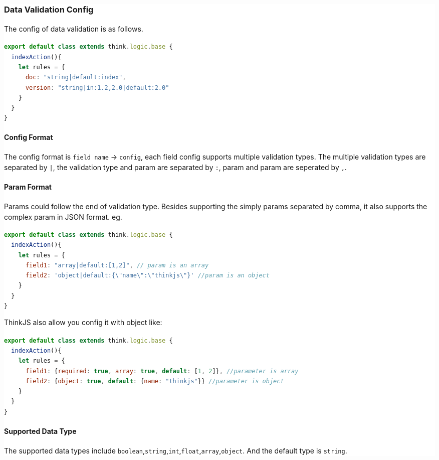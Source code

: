 
### Data Validation Config

The config of data validation is as follows.

```js
export default class extends think.logic.base {
  indexAction(){
    let rules = {
      doc: "string|default:index",
      version: "string|in:1.2,2.0|default:2.0"
    }
  }
}
```


#### Config Format

The config format is `field name` -> `config`, each field config supports multiple validation types. The multiple validation types are separated by `|`, the validation type and param are separated by `:`, param and param are seperated by  `,`.

#### Param Format

Params could follow the end of validation type. Besides supporting the simply params separated by comma, it also supports the complex param in JSON format. eg.

```js
export default class extends think.logic.base {
  indexAction(){
    let rules = {
      field1: "array|default:[1,2]", // param is an array
      field2: 'object|default:{\"name\":\"thinkjs\"}' //param is an object
    }
  }
}
```

ThinkJS also allow you config it with object like:

```js
export default class extends think.logic.base {
  indexAction(){
    let rules = {
      field1: {required: true, array: true, default: [1, 2]}, //parameter is array
      field2: {object: true, default: {name: "thinkjs"}} //parameter is object
    }
  }
}
```


#### Supported Data Type

The supported data types include `boolean`,`string`,`int`,`float`,`array`,`object`. And the default type is `string`.
 